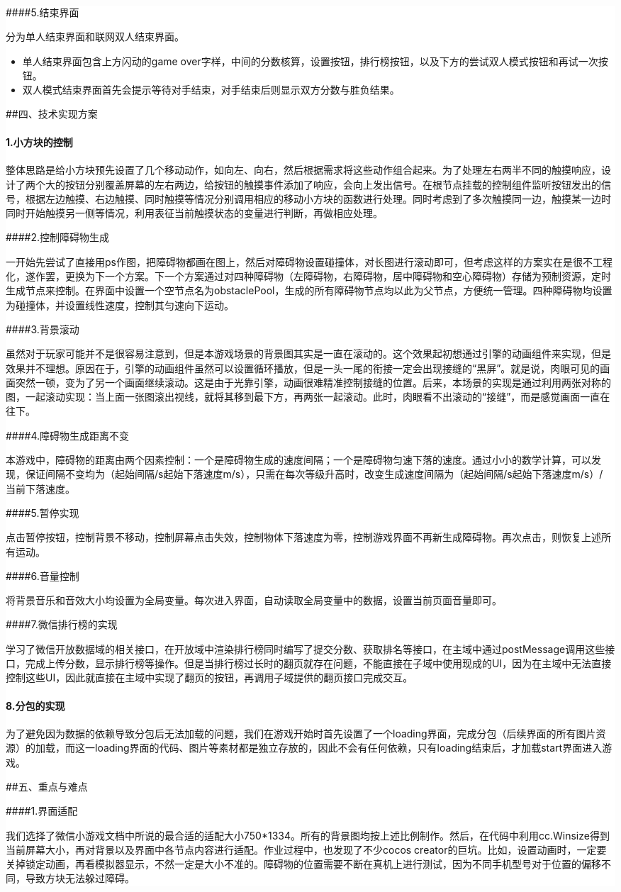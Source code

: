 ####5.结束界面

分为单人结束界面和联网双人结束界面。

- 单人结束界面包含上方闪动的game over字样，中间的分数核算，设置按钮，排行榜按钮，以及下方的尝试双人模式按钮和再试一次按钮。
- 双人模式结束界面首先会提示等待对手结束，对手结束后则显示双方分数与胜负结果。



##四、技术实现方案

#### 1.小方块的控制

整体思路是给小方块预先设置了几个移动动作，如向左、向右，然后根据需求将这些动作组合起来。为了处理左右两半不同的触摸响应，设计了两个大的按钮分别覆盖屏幕的左右两边，给按钮的触摸事件添加了响应，会向上发出信号。在根节点挂载的控制组件监听按钮发出的信号，根据左边触摸、右边触摸、同时触摸等情况分别调用相应的移动小方块的函数进行处理。同时考虑到了多次触摸同一边，触摸某一边时同时开始触摸另一侧等情况，利用表征当前触摸状态的变量进行判断，再做相应处理。

####2.控制障碍物生成

一开始先尝试了直接用ps作图，把障碍物都画在图上，然后对障碍物设置碰撞体，对长图进行滚动即可，但考虑这样的方案实在是很不工程化，遂作罢，更换为下一个方案。下一个方案通过对四种障碍物（左障碍物，右障碍物，居中障碍物和空心障碍物）存储为预制资源，定时生成节点来控制。在界面中设置一个空节点名为obstaclePool，生成的所有障碍物节点均以此为父节点，方便统一管理。四种障碍物均设置为碰撞体，并设置线性速度，控制其匀速向下运动。

####3.背景滚动

虽然对于玩家可能并不是很容易注意到，但是本游戏场景的背景图其实是一直在滚动的。这个效果起初想通过引擎的动画组件来实现，但是效果并不理想。原因在于，引擎的动画组件虽然可以设置循环播放，但是一头一尾的衔接一定会出现接缝的“黑屏”。就是说，肉眼可见的画面突然一顿，变为了另一个画面继续滚动。这是由于光靠引擎，动画很难精准控制接缝的位置。后来，本场景的实现是通过利用两张对称的图，一起滚动实现：当上面一张图滚出视线，就将其移到最下方，再两张一起滚动。此时，肉眼看不出滚动的“接缝”，而是感觉画面一直在往下。

####4.障碍物生成距离不变

本游戏中，障碍物的距离由两个因素控制：一个是障碍物生成的速度间隔；一个是障碍物匀速下落的速度。通过小小的数学计算，可以发现，保证间隔不变均为（起始间隔/s起始下落速度m/s），只需在每次等级升高时，改变生成速度间隔为（起始间隔/s起始下落速度m/s）/ 当前下落速度。

####5.暂停实现

点击暂停按钮，控制背景不移动，控制屏幕点击失效，控制物体下落速度为零，控制游戏界面不再新生成障碍物。再次点击，则恢复上述所有运动。

####6.音量控制

将背景音乐和音效大小均设置为全局变量。每次进入界面，自动读取全局变量中的数据，设置当前页面音量即可。

####7.微信排行榜的实现

学习了微信开放数据域的相关接口，在开放域中渲染排行榜同时编写了提交分数、获取排名等接口，在主域中通过postMessage调用这些接口，完成上传分数，显示排行榜等操作。但是当排行榜过长时的翻页就存在问题，不能直接在子域中使用现成的UI，因为在主域中无法直接控制这些UI，因此就直接在主域中实现了翻页的按钮，再调用子域提供的翻页接口完成交互。

#### 8.分包的实现

为了避免因为数据的依赖导致分包后无法加载的问题，我们在游戏开始时首先设置了一个loading界面，完成分包（后续界面的所有图片资源）的加载，而这一loading界面的代码、图片等素材都是独立存放的，因此不会有任何依赖，只有loading结束后，才加载start界面进入游戏。



##五、重点与难点

####1.界面适配

我们选择了微信小游戏文档中所说的最合适的适配大小750*1334。所有的背景图均按上述比例制作。然后，在代码中利用cc.Winsize得到当前屏幕大小，再对背景以及界面中各节点内容进行适配。作业过程中，也发现了不少cocos creator的巨坑。比如，设置动画时，一定要关掉锁定动画，再看模拟器显示，不然一定是大小不准的。障碍物的位置需要不断在真机上进行测试，因为不同手机型号对于位置的偏移不同，导致方块无法躲过障碍。
